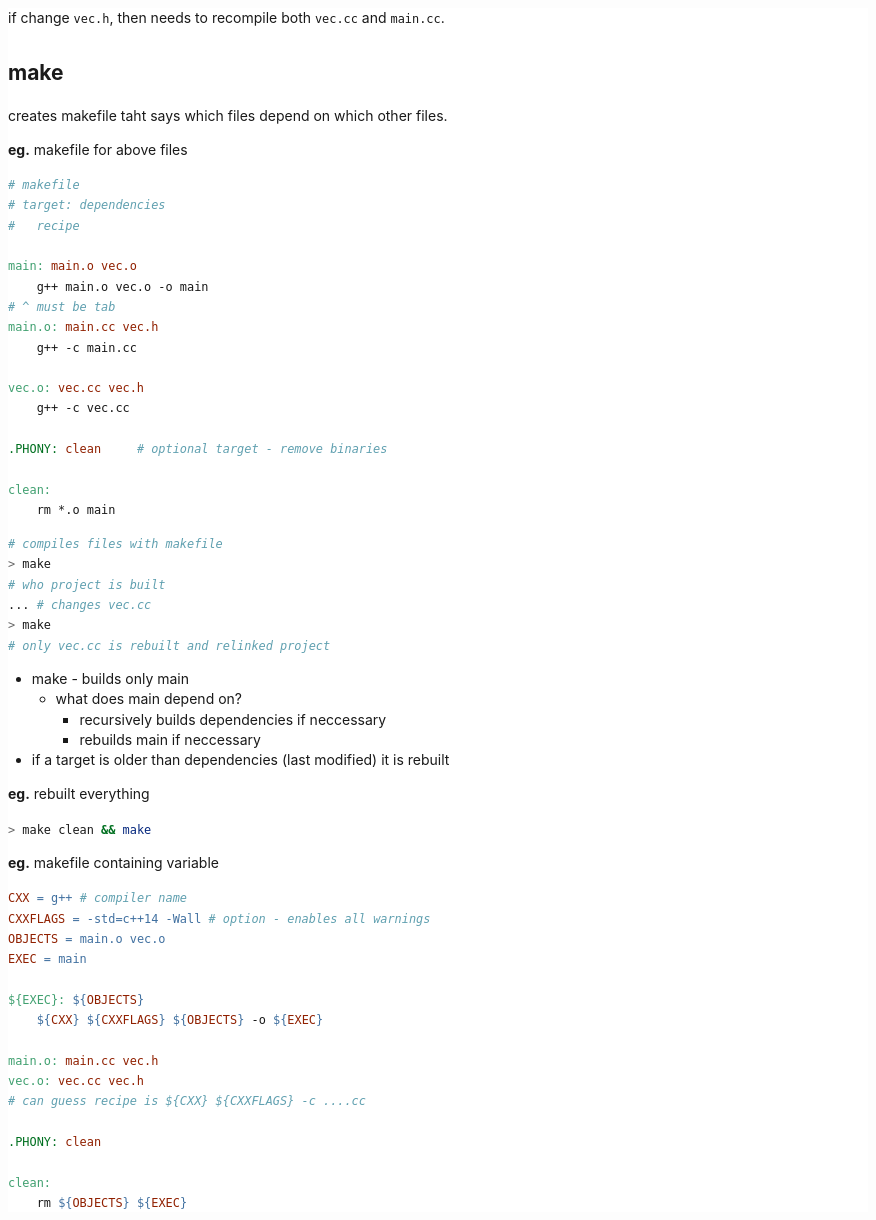 if change `vec.h`, then needs to recompile both `vec.cc` and `main.cc`.

## make
creates makefile taht says which files depend on which other files.

__eg.__ makefile for above files
```makefile
# makefile
# target: dependencies
#   recipe

main: main.o vec.o
    g++ main.o vec.o -o main
# ^ must be tab
main.o: main.cc vec.h
    g++ -c main.cc

vec.o: vec.cc vec.h
    g++ -c vec.cc

.PHONY: clean     # optional target - remove binaries

clean:
    rm *.o main
```
```sh
# compiles files with makefile
> make
# who project is built
... # changes vec.cc
> make
# only vec.cc is rebuilt and relinked project
```

*   make - builds only main
    *   what does main depend on?
        *   recursively builds dependencies if neccessary
        *   rebuilds main if neccessary
*   if a target is older than dependencies (last modified) it is rebuilt

__eg.__ rebuilt everything
```bash
> make clean && make
```

__eg.__ makefile containing variable
```makefile
CXX = g++ # compiler name
CXXFLAGS = -std=c++14 -Wall # option - enables all warnings
OBJECTS = main.o vec.o
EXEC = main

${EXEC}: ${OBJECTS}
    ${CXX} ${CXXFLAGS} ${OBJECTS} -o ${EXEC}

main.o: main.cc vec.h
vec.o: vec.cc vec.h
# can guess recipe is ${CXX} ${CXXFLAGS} -c ....cc

.PHONY: clean

clean:
    rm ${OBJECTS} ${EXEC}
```
